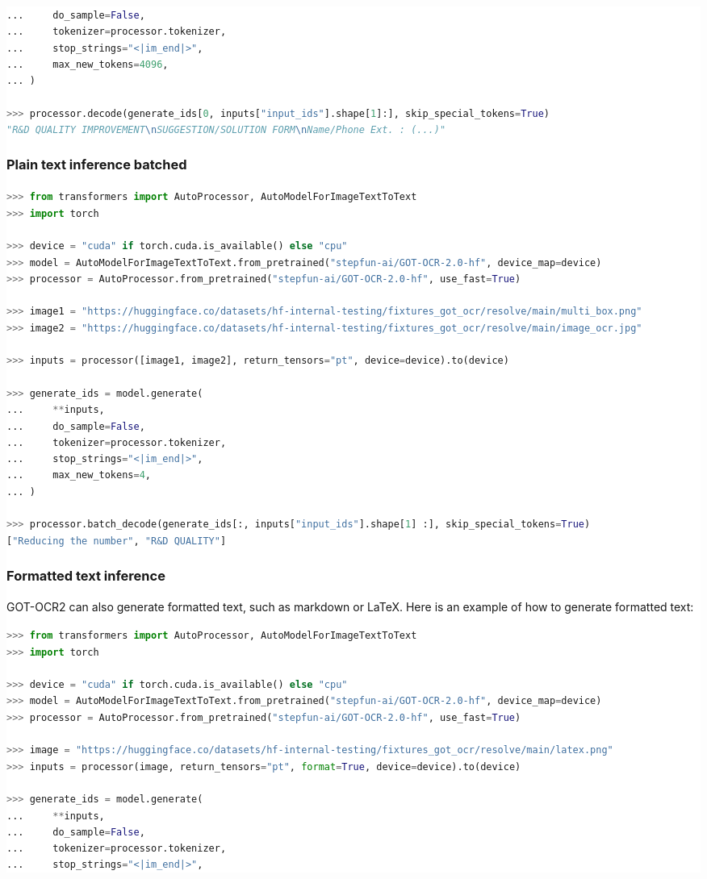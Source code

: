```python
...     do_sample=False,
...     tokenizer=processor.tokenizer,
...     stop_strings="<|im_end|>",
...     max_new_tokens=4096,
... )

>>> processor.decode(generate_ids[0, inputs["input_ids"].shape[1]:], skip_special_tokens=True)
"R&D QUALITY IMPROVEMENT\nSUGGESTION/SOLUTION FORM\nName/Phone Ext. : (...)"
```

### Plain text inference batched

```python
>>> from transformers import AutoProcessor, AutoModelForImageTextToText
>>> import torch

>>> device = "cuda" if torch.cuda.is_available() else "cpu"
>>> model = AutoModelForImageTextToText.from_pretrained("stepfun-ai/GOT-OCR-2.0-hf", device_map=device)
>>> processor = AutoProcessor.from_pretrained("stepfun-ai/GOT-OCR-2.0-hf", use_fast=True)

>>> image1 = "https://huggingface.co/datasets/hf-internal-testing/fixtures_got_ocr/resolve/main/multi_box.png"
>>> image2 = "https://huggingface.co/datasets/hf-internal-testing/fixtures_got_ocr/resolve/main/image_ocr.jpg"

>>> inputs = processor([image1, image2], return_tensors="pt", device=device).to(device)

>>> generate_ids = model.generate(
...     **inputs,
...     do_sample=False,
...     tokenizer=processor.tokenizer,
...     stop_strings="<|im_end|>",
...     max_new_tokens=4,
... )

>>> processor.batch_decode(generate_ids[:, inputs["input_ids"].shape[1] :], skip_special_tokens=True)
["Reducing the number", "R&D QUALITY"]
```

### Formatted text inference

GOT-OCR2 can also generate formatted text, such as markdown or LaTeX. Here is an example of how to generate formatted text:

```python
>>> from transformers import AutoProcessor, AutoModelForImageTextToText
>>> import torch

>>> device = "cuda" if torch.cuda.is_available() else "cpu"
>>> model = AutoModelForImageTextToText.from_pretrained("stepfun-ai/GOT-OCR-2.0-hf", device_map=device)
>>> processor = AutoProcessor.from_pretrained("stepfun-ai/GOT-OCR-2.0-hf", use_fast=True)

>>> image = "https://huggingface.co/datasets/hf-internal-testing/fixtures_got_ocr/resolve/main/latex.png"
>>> inputs = processor(image, return_tensors="pt", format=True, device=device).to(device)

>>> generate_ids = model.generate(
...     **inputs,
...     do_sample=False,
...     tokenizer=processor.tokenizer,
...     stop_strings="<|im_end|>",
```